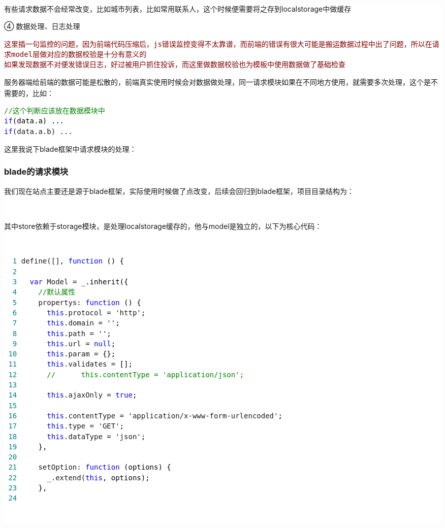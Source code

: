 <p>有些请求数据不会经常改变，比如城市列表，比如常用联系人，这个时候便需要将之存到localstorage中做缓存</p>
<p>④ 数据处理、日志处理</p>
<div class="cnblogs_code">
<pre><span style="color: #800000;">这里插一句监控的问题，因为前端代码压缩后，js错误监控变得不太靠谱，而前端的错误有很大可能是搬运数据过程中出了问题，所以在请求model层做对应的数据校验是十分有意义的
如果发现数据不对便发错误日志，好过被用户抓住投诉，而这里做数据校验也为模板中使用数据做了基础检查</span></pre>
</div>
<p><span style="line-height: 1.5;">服务器端给前端的数据可能是松散的，前端真实使用时候会对数据做处理，同一请求模块如果在不同地方使用，就需要多次处理，这个是不需要的，比如：</span></p>
<div class="cnblogs_code">
<pre><span style="color: #008000;">//</span><span style="color: #008000;">这个判断应该放在数据模块中</span>
<span style="color: #0000ff;">if</span><span style="color: #000000;">(data.a) ...
</span><span style="color: #0000ff;">if</span>(data.a.b) ...</pre>
</div>
<p><span style="line-height: 1.5;">这里我说下blade框架中请求模块的处理：</span></p>
<h3>blade的请求模块</h3>
<p>我们现在站点主要还是源于blade框架，实际使用时候做了点改变，后续会回归到blade框架，项目目录结构为：</p>
<p><img src="http://images2015.cnblogs.com/blog/294743/201509/294743-20150926141413647-1428091333.jpg" alt="" /></p>
<p>其中store依赖于storage模块，是处理localstorage缓存的，他与model是独立的，以下为核心代码：</p>
<div class="cnblogs_code" onclick="cnblogs_code_show('138c922f-240b-40ee-bb98-80bc76caacb9')"><img id="code_img_closed_138c922f-240b-40ee-bb98-80bc76caacb9" class="code_img_closed" src="http://images.cnblogs.com/OutliningIndicators/ContractedBlock.gif" alt="" /><img id="code_img_opened_138c922f-240b-40ee-bb98-80bc76caacb9" class="code_img_opened" style="display: none;" onclick="cnblogs_code_hide('138c922f-240b-40ee-bb98-80bc76caacb9',event)" src="http://images.cnblogs.com/OutliningIndicators/ExpandedBlockStart.gif" alt="" />
<div id="cnblogs_code_open_138c922f-240b-40ee-bb98-80bc76caacb9" class="cnblogs_code_hide">
<pre><span style="color: #008080;">  1</span> define([], <span style="color: #0000ff;">function</span><span style="color: #000000;"> () {
</span><span style="color: #008080;">  2</span> 
<span style="color: #008080;">  3</span>   <span style="color: #0000ff;">var</span> Model =<span style="color: #000000;"> _.inherit({
</span><span style="color: #008080;">  4</span>     <span style="color: #008000;">//</span><span style="color: #008000;">默认属性</span>
<span style="color: #008080;">  5</span>     propertys: <span style="color: #0000ff;">function</span><span style="color: #000000;"> () {
</span><span style="color: #008080;">  6</span>       <span style="color: #0000ff;">this</span>.protocol = 'http'<span style="color: #000000;">;
</span><span style="color: #008080;">  7</span>       <span style="color: #0000ff;">this</span>.domain = ''<span style="color: #000000;">;
</span><span style="color: #008080;">  8</span>       <span style="color: #0000ff;">this</span>.path = ''<span style="color: #000000;">;
</span><span style="color: #008080;">  9</span>       <span style="color: #0000ff;">this</span>.url = <span style="color: #0000ff;">null</span><span style="color: #000000;">;
</span><span style="color: #008080;"> 10</span>       <span style="color: #0000ff;">this</span>.param =<span style="color: #000000;"> {};
</span><span style="color: #008080;"> 11</span>       <span style="color: #0000ff;">this</span>.validates =<span style="color: #000000;"> [];
</span><span style="color: #008080;"> 12</span>       <span style="color: #008000;">//</span><span style="color: #008000;">      this.contentType = 'application/json';</span>
<span style="color: #008080;"> 13</span> 
<span style="color: #008080;"> 14</span>       <span style="color: #0000ff;">this</span>.ajaxOnly = <span style="color: #0000ff;">true</span><span style="color: #000000;">;
</span><span style="color: #008080;"> 15</span> 
<span style="color: #008080;"> 16</span>       <span style="color: #0000ff;">this</span>.contentType = 'application/x-www-form-urlencoded'<span style="color: #000000;">;
</span><span style="color: #008080;"> 17</span>       <span style="color: #0000ff;">this</span>.type = 'GET'<span style="color: #000000;">;
</span><span style="color: #008080;"> 18</span>       <span style="color: #0000ff;">this</span>.dataType = 'json'<span style="color: #000000;">;
</span><span style="color: #008080;"> 19</span> <span style="color: #000000;">    },
</span><span style="color: #008080;"> 20</span> 
<span style="color: #008080;"> 21</span>     setOption: <span style="color: #0000ff;">function</span><span style="color: #000000;"> (options) {
</span><span style="color: #008080;"> 22</span>       _.extend(<span style="color: #0000ff;">this</span><span style="color: #000000;">, options);
</span><span style="color: #008080;"> 23</span> <span style="color: #000000;">    },
</span><span style="color: #008080;"> 24</span> 